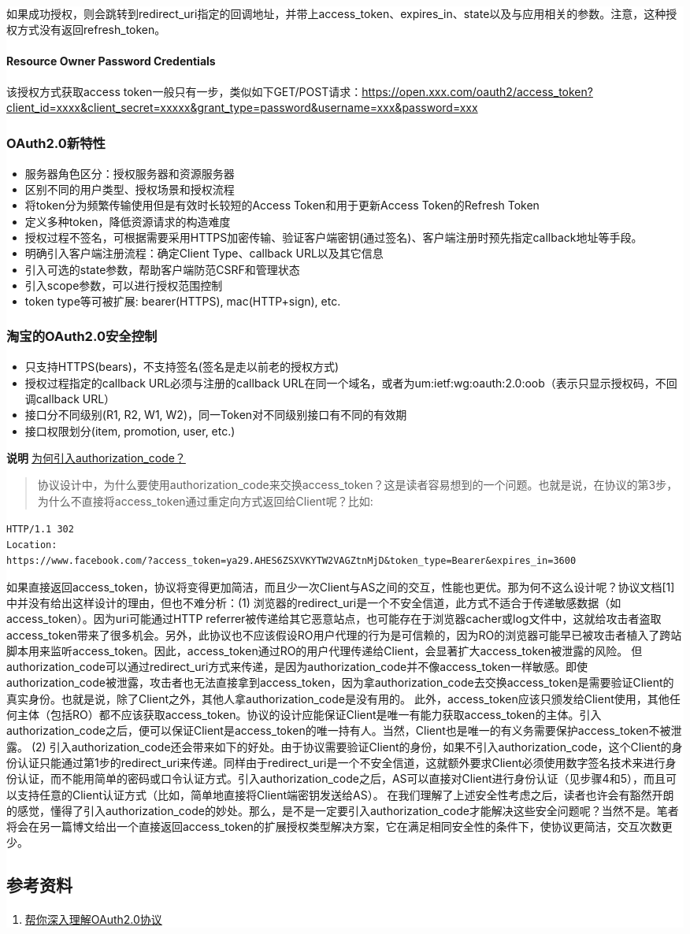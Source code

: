如果成功授权，则会跳转到redirect_uri指定的回调地址，并带上access_token、expires_in、state以及与应用相关的参数。注意，这种授权方式没有返回refresh_token。


#### Resource Owner Password Credentials

该授权方式获取access token一般只有一步，类似如下GET/POST请求：https://open.xxx.com/oauth2/access_token?client_id=xxxx&client_secret=xxxxx&grant_type=password&username=xxx&password=xxx


### OAuth2.0新特性

* 服务器角色区分：授权服务器和资源服务器
* 区别不同的用户类型、授权场景和授权流程
* 将token分为频繁传输使用但是有效时长较短的Access Token和用于更新Access Token的Refresh Token
* 定义多种token，降低资源请求的构造难度
* 授权过程不签名，可根据需要采用HTTPS加密传输、验证客户端密钥(通过签名)、客户端注册时预先指定callback地址等手段。
* 明确引入客户端注册流程：确定Client Type、callback URL以及其它信息
* 引入可选的state参数，帮助客户端防范CSRF和管理状态
* 引入scope参数，可以进行授权范围控制
* token type等可被扩展: bearer(HTTPS), mac(HTTP+sign), etc.

### 淘宝的OAuth2.0安全控制

* 只支持HTTPS(bears)，不支持签名(签名是走以前老的授权方式)
* 授权过程指定的callback URL必须与注册的callback URL在同一个域名，或者为um:ietf:wg:oauth:2.0:oob（表示只显示授权码，不回调callback URL）
* 接口分不同级别(R1, R2, W1, W2)，同一Token对不同级别接口有不同的有效期
* 接口权限划分(item, promotion, user, etc.)


**说明** [为何引入authorization_code？](http://hi.baidu.com/powerthinks/item/f1cb9b3c7a88251c9dc65efa)

> 协议设计中，为什么要使用authorization_code来交换access_token？这是读者容易想到的一个问题。也就是说，在协议的第3步，为什么不直接将access_token通过重定向方式返回给Client呢？比如:
>	
	HTTP/1.1 302
	Location:
	https://www.facebook.com/?access_token=ya29.AHES6ZSXVKYTW2VAGZtnMjD&token_type=Bearer&expires_in=3600
>
如果直接返回access_token，协议将变得更加简洁，而且少一次Client与AS之间的交互，性能也更优。那为何不这么设计呢？协议文档[1]中并没有给出这样设计的理由，但也不难分析：(1) 浏览器的redirect_uri是一个不安全信道，此方式不适合于传递敏感数据（如access_token）。因为uri可能通过HTTP referrer被传递给其它恶意站点，也可能存在于浏览器cacher或log文件中，这就给攻击者盗取access_token带来了很多机会。另外，此协议也不应该假设RO用户代理的行为是可信赖的，因为RO的浏览器可能早已被攻击者植入了跨站脚本用来监听access_token。因此，access_token通过RO的用户代理传递给Client，会显著扩大access_token被泄露的风险。 但authorization_code可以通过redirect_uri方式来传递，是因为authorization_code并不像access_token一样敏感。即使authorization_code被泄露，攻击者也无法直接拿到access_token，因为拿authorization_code去交换access_token是需要验证Client的真实身份。也就是说，除了Client之外，其他人拿authorization_code是没有用的。 此外，access_token应该只颁发给Client使用，其他任何主体（包括RO）都不应该获取access_token。协议的设计应能保证Client是唯一有能力获取access_token的主体。引入authorization_code之后，便可以保证Client是access_token的唯一持有人。当然，Client也是唯一的有义务需要保护access_token不被泄露。
(2) 引入authorization_code还会带来如下的好处。由于协议需要验证Client的身份，如果不引入authorization_code，这个Client的身份认证只能通过第1步的redirect_uri来传递。同样由于redirect_uri是一个不安全信道，这就额外要求Client必须使用数字签名技术来进行身份认证，而不能用简单的密码或口令认证方式。引入authorization_code之后，AS可以直接对Client进行身份认证（见步骤4和5），而且可以支持任意的Client认证方式（比如，简单地直接将Client端密钥发送给AS）。
在我们理解了上述安全性考虑之后，读者也许会有豁然开朗的感觉，懂得了引入authorization_code的妙处。那么，是不是一定要引入authorization_code才能解决这些安全问题呢？当然不是。笔者将会在另一篇博文给出一个直接返回access_token的扩展授权类型解决方案，它在满足相同安全性的条件下，使协议更简洁，交互次数更少。


参考资料
--------

1. [帮你深入理解OAuth2.0协议](http://hi.baidu.com/powerthinks/item/f1cb9b3c7a88251c9dc65efa)